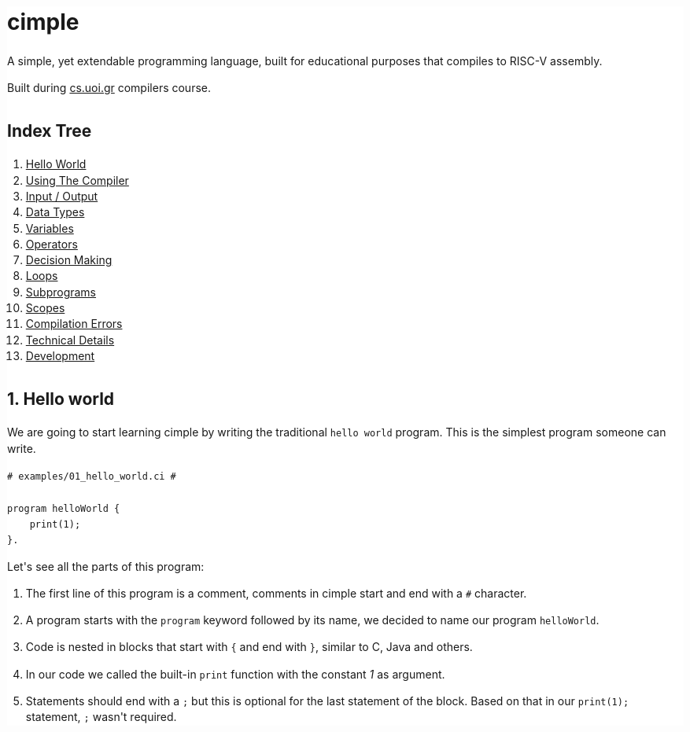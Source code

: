 # cimple

A simple, yet extendable programming language, built for educational purposes that compiles to RISC-V assembly.

Built during [cs.uoi.gr](https://www.cs.uoi.gr/) compilers course.

## Index Tree

1. [Hello World](#1-hello-world)
2. [Using The Compiler](#2-using-the-compiler)
3. [Input / Output](#3-input--output)
4. [Data Types](#4-data-types)
5. [Variables](#5-variables)
6. [Operators](#6-operators)
7. [Decision Making](#7-decision-making)
8. [Loops](#8-loops)
9. [Subprograms](#9-subprograms)
10. [Scopes](#10-scopes)
11. [Compilation Errors](#11-compilation-errors)
12. [Technical Details](#12-technical-details)
13. [Development](#13-development)

<div style="page-break-after: always;"></div>

## 1. Hello world

We are going to start learning cimple by writing the traditional `hello world` program. This is the simplest program
someone can write.

```
# examples/01_hello_world.ci #

program helloWorld {
    print(1);
}.
```

Let's see all the parts of this program:

1. The first line of this program is a comment, comments in cimple start and end with a `#` character.

2. A program starts with the `program` keyword followed by its name, we decided to name our program `helloWorld`.

3. Code is nested in blocks that start with `{` and end with `}`, similar to C, Java and others.

4. In our code we called the built-in `print` function with the constant *1* as argument.

5. Statements should end with a `;` but this is optional for the last statement of the block. Based on that
   in our `print(1);` statement, `;` wasn't required.
